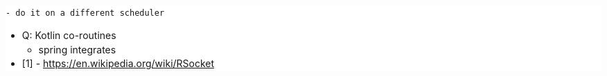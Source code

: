     - do it on a different scheduler
* Q: Kotlin co-routines
    - spring integrates 
* [1] -  https://en.wikipedia.org/wiki/RSocket


















